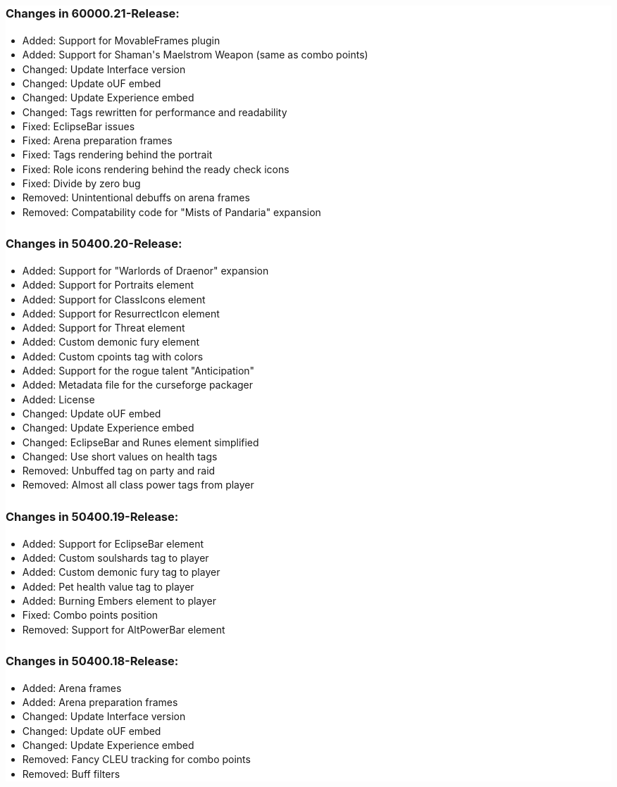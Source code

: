 ### Changes in 60000.21-Release:

- Added: Support for MovableFrames plugin
- Added: Support for Shaman's Maelstrom Weapon (same as combo points)
- Changed: Update Interface version
- Changed: Update oUF embed
- Changed: Update Experience embed
- Changed: Tags rewritten for performance and readability
- Fixed: EclipseBar issues
- Fixed: Arena preparation frames
- Fixed: Tags rendering behind the portrait
- Fixed: Role icons rendering behind the ready check icons
- Fixed: Divide by zero bug
- Removed: Unintentional debuffs on arena frames
- Removed: Compatability code for "Mists of Pandaria" expansion

### Changes in 50400.20-Release:

- Added: Support for "Warlords of Draenor" expansion
- Added: Support for Portraits element
- Added: Support for ClassIcons element
- Added: Support for ResurrectIcon element
- Added: Support for Threat element
- Added: Custom demonic fury element
- Added: Custom cpoints tag with colors
- Added: Support for the rogue talent "Anticipation"
- Added: Metadata file for the curseforge packager
- Added: License
- Changed: Update oUF embed
- Changed: Update Experience embed
- Changed: EclipseBar and Runes element simplified
- Changed: Use short values on health tags
- Removed: Unbuffed tag on party and raid
- Removed: Almost all class power tags from player

### Changes in 50400.19-Release:

- Added: Support for EclipseBar element
- Added: Custom soulshards tag to player
- Added: Custom demonic fury tag to player
- Added: Pet health value tag to player
- Added: Burning Embers element to player
- Fixed: Combo points position
- Removed: Support for AltPowerBar element

### Changes in 50400.18-Release:

- Added: Arena frames
- Added: Arena preparation frames
- Changed: Update Interface version
- Changed: Update oUF embed
- Changed: Update Experience embed
- Removed: Fancy CLEU tracking for combo points
- Removed: Buff filters
